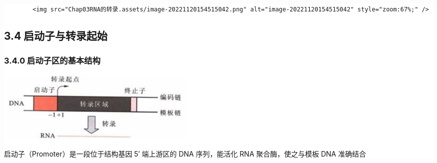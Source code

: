 		    <img src="Chap03RNA的转录.assets/image-20221120154515042.png" alt="image-20221120154515042" style="zoom:67%;" />

## 3.4 启动子与转录起始

### 3.4.0 启动子区的基本结构

<img src="Chap03RNA的转录.assets/image-20221120160830161.png" alt="image-20221120160830161" style="zoom:67%;" />

启动子（Promoter）是一段位于结构基因 $5'$ 端上游区的 DNA 序列，能活化 RNA 聚合酶，使之与模板 DNA 准确结合
